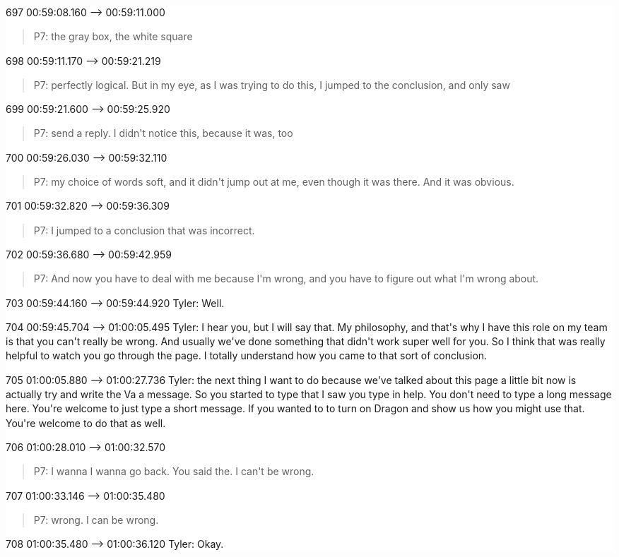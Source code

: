 697
00:59:08.160 --> 00:59:11.000
> P7: the gray box, the white square

698
00:59:11.170 --> 00:59:21.219
> P7: perfectly logical. But in my eye, as I was trying to do this, I jumped to the conclusion, and only saw

699
00:59:21.600 --> 00:59:25.920
> P7: send a reply. I didn't notice this, because it was, too

700
00:59:26.030 --> 00:59:32.110
> P7: my choice of words soft, and it didn't jump out at me, even though it was there. And it was obvious.

701
00:59:32.820 --> 00:59:36.309
> P7: I jumped to a conclusion that was incorrect.

702
00:59:36.680 --> 00:59:42.959
> P7: And now you have to deal with me because I'm wrong, and you have to figure out what I'm wrong about.

703
00:59:44.160 --> 00:59:44.920
Tyler: Well.

704
00:59:45.704 --> 01:00:05.495
Tyler: I hear you, but I will say that. My philosophy, and that's why I have this role on my team is that you can't really be wrong. And usually we've done something that didn't work super well for you. So I think that was really helpful to watch you go through the page. I totally understand how you came to that sort of conclusion.

705
01:00:05.880 --> 01:00:27.736
Tyler: the next thing I want to do because we've talked about this page a little bit now is actually try and write the Va a message. So you started to type that I saw you type in help. You don't need to type a long message here. You're welcome to just type a short message. If you wanted to to turn on Dragon and show us how you might use that. You're welcome to do that as well.

706
01:00:28.010 --> 01:00:32.570
> P7: I wanna I wanna go back. You said the. I can't be wrong.

707
01:00:33.146 --> 01:00:35.480
> P7: wrong. I can be wrong.

708
01:00:35.480 --> 01:00:36.120
Tyler: Okay.
